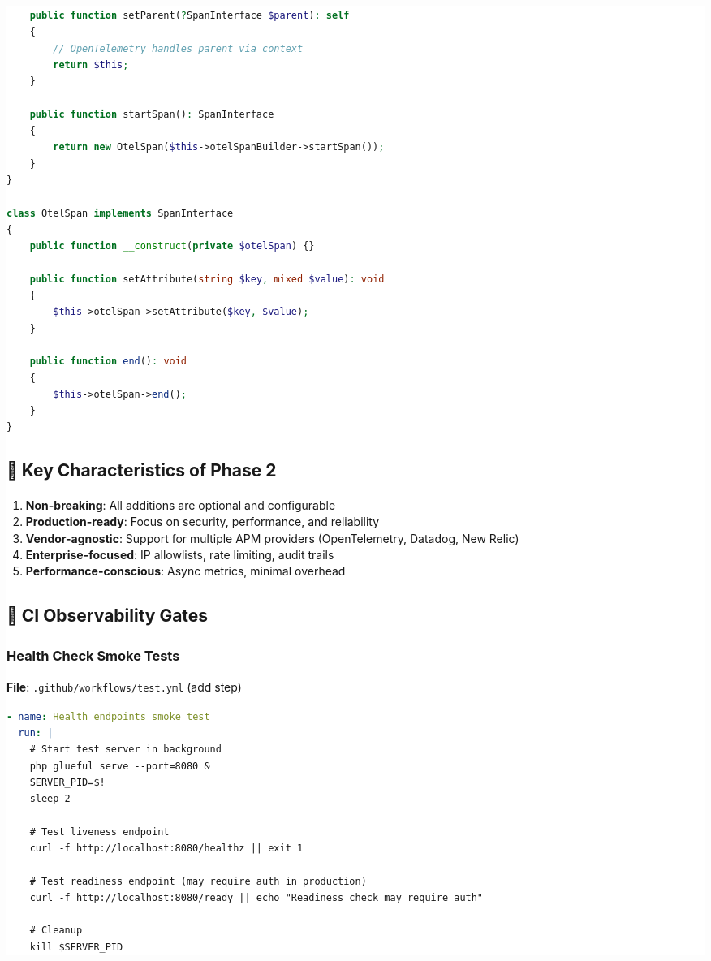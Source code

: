 ```php
    public function setParent(?SpanInterface $parent): self
    {
        // OpenTelemetry handles parent via context
        return $this;
    }
    
    public function startSpan(): SpanInterface
    {
        return new OtelSpan($this->otelSpanBuilder->startSpan());
    }
}

class OtelSpan implements SpanInterface
{
    public function __construct(private $otelSpan) {}
    
    public function setAttribute(string $key, mixed $value): void
    {
        $this->otelSpan->setAttribute($key, $value);
    }
    
    public function end(): void
    {
        $this->otelSpan->end();
    }
}
```

## 🎯 **Key Characteristics of Phase 2**

1. **Non-breaking**: All additions are optional and configurable
2. **Production-ready**: Focus on security, performance, and reliability
3. **Vendor-agnostic**: Support for multiple APM providers (OpenTelemetry, Datadog, New Relic)
4. **Enterprise-focused**: IP allowlists, rate limiting, audit trails
5. **Performance-conscious**: Async metrics, minimal overhead

## 🚦 **CI Observability Gates**

### Health Check Smoke Tests

**File**: `.github/workflows/test.yml` (add step)
```yaml
- name: Health endpoints smoke test
  run: |
    # Start test server in background
    php glueful serve --port=8080 &
    SERVER_PID=$!
    sleep 2
    
    # Test liveness endpoint
    curl -f http://localhost:8080/healthz || exit 1
    
    # Test readiness endpoint (may require auth in production)
    curl -f http://localhost:8080/ready || echo "Readiness check may require auth"
    
    # Cleanup
    kill $SERVER_PID
```
